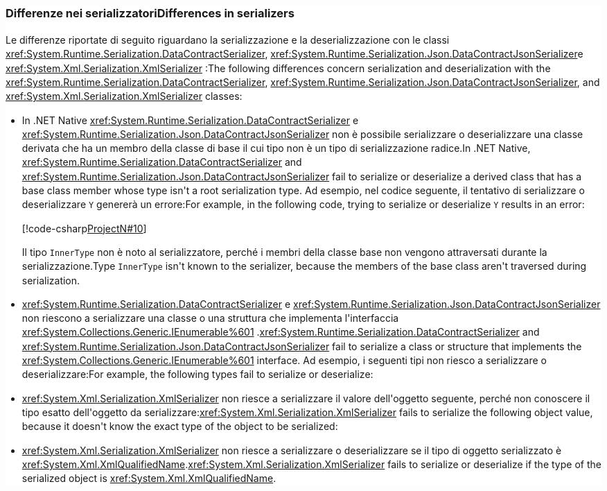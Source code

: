 ### <a name="differences-in-serializers"></a><span data-ttu-id="a52e0-317">Differenze nei serializzatori</span><span class="sxs-lookup"><span data-stu-id="a52e0-317">Differences in serializers</span></span>

<span data-ttu-id="a52e0-318">Le differenze riportate di seguito riguardano la serializzazione e la deserializzazione con le classi <xref:System.Runtime.Serialization.DataContractSerializer>, <xref:System.Runtime.Serialization.Json.DataContractJsonSerializer>e <xref:System.Xml.Serialization.XmlSerializer> :</span><span class="sxs-lookup"><span data-stu-id="a52e0-318">The following differences concern serialization and deserialization with the <xref:System.Runtime.Serialization.DataContractSerializer>, <xref:System.Runtime.Serialization.Json.DataContractJsonSerializer>, and <xref:System.Xml.Serialization.XmlSerializer> classes:</span></span>

- <span data-ttu-id="a52e0-319">In .NET Native <xref:System.Runtime.Serialization.DataContractSerializer> e <xref:System.Runtime.Serialization.Json.DataContractJsonSerializer> non è possibile serializzare o deserializzare una classe derivata che ha un membro della classe di base il cui tipo non è un tipo di serializzazione radice.</span><span class="sxs-lookup"><span data-stu-id="a52e0-319">In .NET Native, <xref:System.Runtime.Serialization.DataContractSerializer> and <xref:System.Runtime.Serialization.Json.DataContractJsonSerializer> fail to serialize or deserialize a derived class that has a base class member whose type isn't a root serialization type.</span></span> <span data-ttu-id="a52e0-320">Ad esempio, nel codice seguente, il tentativo di serializzare o deserializzare `Y` genererà un errore:</span><span class="sxs-lookup"><span data-stu-id="a52e0-320">For example, in the following code, trying to serialize or deserialize `Y` results in an error:</span></span>

  [!code-csharp[ProjectN#10](../../../samples/snippets/csharp/VS_Snippets_CLR/projectn/cs/compat3.cs#10)]

  <span data-ttu-id="a52e0-321">Il tipo `InnerType` non è noto al serializzatore, perché i membri della classe base non vengono attraversati durante la serializzazione.</span><span class="sxs-lookup"><span data-stu-id="a52e0-321">Type `InnerType` isn't known to the serializer, because the members of the base class aren't traversed during serialization.</span></span>

- <span data-ttu-id="a52e0-322"><xref:System.Runtime.Serialization.DataContractSerializer> e <xref:System.Runtime.Serialization.Json.DataContractJsonSerializer> non riescono a serializzare una classe o una struttura che implementa l'interfaccia <xref:System.Collections.Generic.IEnumerable%601> .</span><span class="sxs-lookup"><span data-stu-id="a52e0-322"><xref:System.Runtime.Serialization.DataContractSerializer> and <xref:System.Runtime.Serialization.Json.DataContractJsonSerializer> fail to serialize a class or structure that implements the <xref:System.Collections.Generic.IEnumerable%601> interface.</span></span> <span data-ttu-id="a52e0-323">Ad esempio, i seguenti tipi non riesco a serializzare o deserializzare:</span><span class="sxs-lookup"><span data-stu-id="a52e0-323">For example, the following types fail to serialize or deserialize:</span></span>

- <span data-ttu-id="a52e0-324"><xref:System.Xml.Serialization.XmlSerializer> non riesce a serializzare il valore dell'oggetto seguente, perché non conoscere il tipo esatto dell'oggetto da serializzare:</span><span class="sxs-lookup"><span data-stu-id="a52e0-324"><xref:System.Xml.Serialization.XmlSerializer> fails to serialize the following object value, because it doesn't know the exact type of the object to be serialized:</span></span>

- <span data-ttu-id="a52e0-325"><xref:System.Xml.Serialization.XmlSerializer> non riesce a serializzare o deserializzare se il tipo di oggetto serializzato è <xref:System.Xml.XmlQualifiedName>.</span><span class="sxs-lookup"><span data-stu-id="a52e0-325"><xref:System.Xml.Serialization.XmlSerializer> fails to serialize or deserialize if the type of the serialized object is <xref:System.Xml.XmlQualifiedName>.</span></span>
